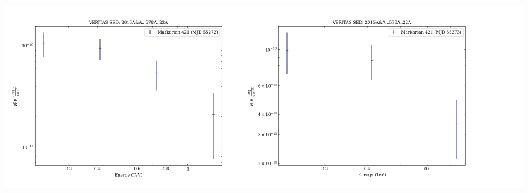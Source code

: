 <img src="figures/2015A&A...578A..22A-VER-49-7-sed.png" alt="drawing" width="400"/>
<img src="figures/2015A&A...578A..22A-VER-49-8-sed.png" alt="drawing" width="400"/>